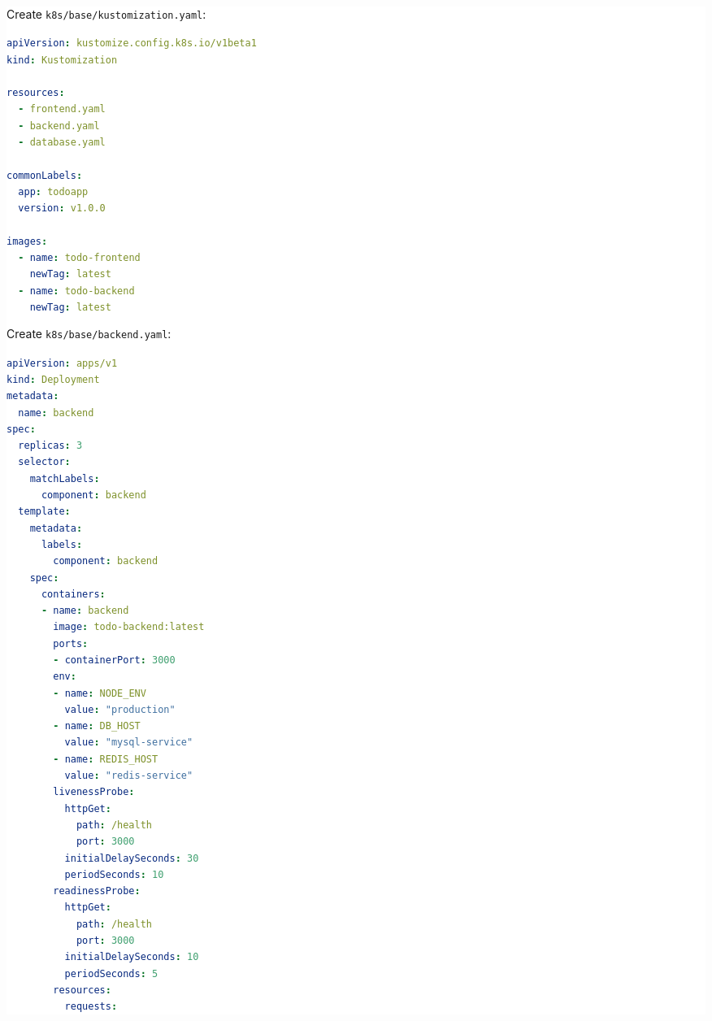 Create `k8s/base/kustomization.yaml`:

```yaml
apiVersion: kustomize.config.k8s.io/v1beta1
kind: Kustomization

resources:
  - frontend.yaml
  - backend.yaml
  - database.yaml

commonLabels:
  app: todoapp
  version: v1.0.0

images:
  - name: todo-frontend
    newTag: latest
  - name: todo-backend
    newTag: latest
```

Create `k8s/base/backend.yaml`:

```yaml
apiVersion: apps/v1
kind: Deployment
metadata:
  name: backend
spec:
  replicas: 3
  selector:
    matchLabels:
      component: backend
  template:
    metadata:
      labels:
        component: backend
    spec:
      containers:
      - name: backend
        image: todo-backend:latest
        ports:
        - containerPort: 3000
        env:
        - name: NODE_ENV
          value: "production"
        - name: DB_HOST
          value: "mysql-service"
        - name: REDIS_HOST
          value: "redis-service"
        livenessProbe:
          httpGet:
            path: /health
            port: 3000
          initialDelaySeconds: 30
          periodSeconds: 10
        readinessProbe:
          httpGet:
            path: /health
            port: 3000
          initialDelaySeconds: 10
          periodSeconds: 5
        resources:
          requests:
```